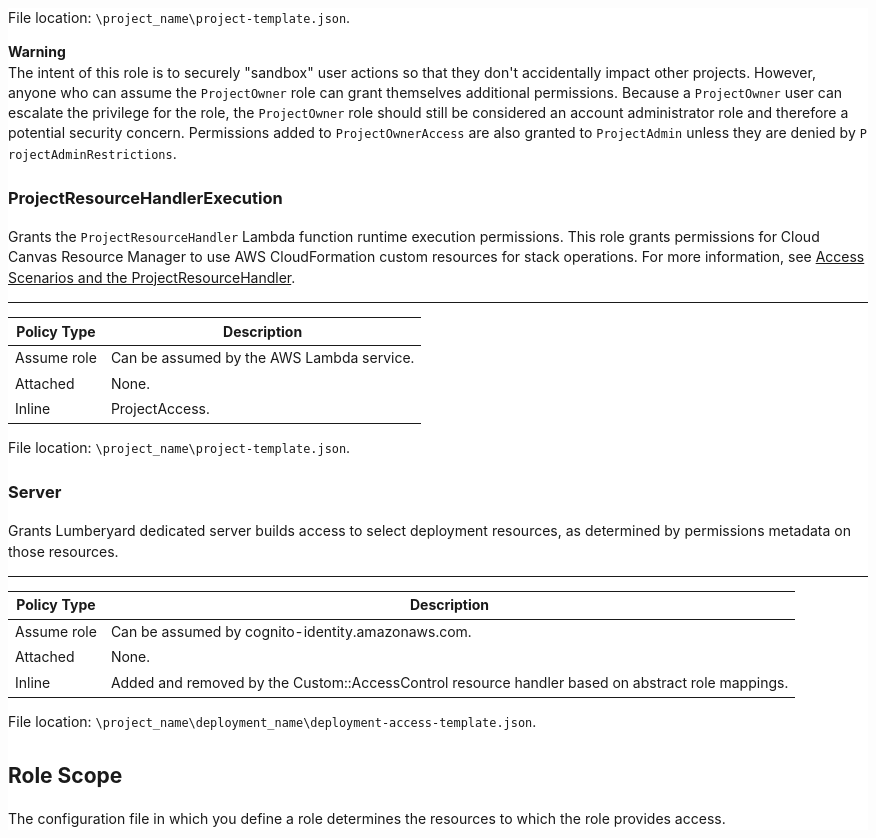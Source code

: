 File location: `\project_name\project-template.json`\.

**Warning**  
The intent of this role is to securely "sandbox" user actions so that they don't accidentally impact other projects\. However, anyone who can assume the `ProjectOwner` role can grant themselves additional permissions\. Because a `ProjectOwner` user can escalate the privilege for the role, the `ProjectOwner` role should still be considered an account administrator role and therefore a potential security concern\.
Permissions added to `ProjectOwnerAccess` are also granted to `ProjectAdmin` unless they are denied by `ProjectAdminRestrictions`\.

### ProjectResourceHandlerExecution<a name="cloud-canvas-built-in-roles-projectresourcehandlerexecution"></a>

Grants the `ProjectResourceHandler` Lambda function runtime execution permissions\. This role grants permissions for Cloud Canvas Resource Manager to use AWS CloudFormation custom resources for stack operations\. For more information, see [Access Scenarios and the ProjectResourceHandler](cloud-canvas-setting-access-permissions.md)\. 


****  

| Policy Type | Description | 
| --- | --- | 
| Assume role | Can be assumed by the AWS Lambda service\. | 
| Attached | None\. | 
| Inline | ProjectAccess\. | 

File location: `\project_name\project-template.json`\.

### Server<a name="cloud-canvas-built-in-roles-server"></a>

Grants Lumberyard dedicated server builds access to select deployment resources, as determined by permissions metadata on those resources\.


****  

| Policy Type | Description | 
| --- | --- | 
| Assume role | Can be assumed by cognito\-identity\.amazonaws\.com\. | 
| Attached | None\. | 
| Inline | Added and removed by the Custom::AccessControl resource handler based on abstract role mappings\. | 

File location: `\project_name\deployment_name\deployment-access-template.json`\.

## Role Scope<a name="cloud-canvas-security-roles-policies-file-scope"></a>

The configuration file in which you define a role determines the resources to which the role provides access\.
